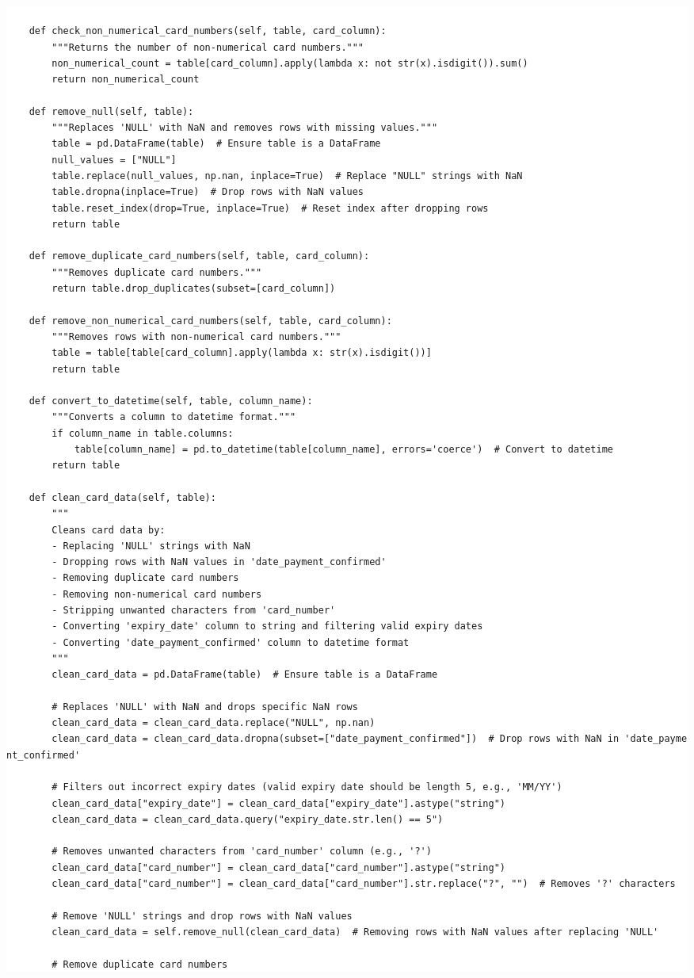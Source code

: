 ```

    def check_non_numerical_card_numbers(self, table, card_column):
        """Returns the number of non-numerical card numbers."""
        non_numerical_count = table[card_column].apply(lambda x: not str(x).isdigit()).sum()
        return non_numerical_count

    def remove_null(self, table):
        """Replaces 'NULL' with NaN and removes rows with missing values."""
        table = pd.DataFrame(table)  # Ensure table is a DataFrame
        null_values = ["NULL"]
        table.replace(null_values, np.nan, inplace=True)  # Replace "NULL" strings with NaN
        table.dropna(inplace=True)  # Drop rows with NaN values
        table.reset_index(drop=True, inplace=True)  # Reset index after dropping rows
        return table

    def remove_duplicate_card_numbers(self, table, card_column):
        """Removes duplicate card numbers."""
        return table.drop_duplicates(subset=[card_column])

    def remove_non_numerical_card_numbers(self, table, card_column):
        """Removes rows with non-numerical card numbers."""
        table = table[table[card_column].apply(lambda x: str(x).isdigit())]
        return table

    def convert_to_datetime(self, table, column_name):
        """Converts a column to datetime format."""
        if column_name in table.columns:
            table[column_name] = pd.to_datetime(table[column_name], errors='coerce')  # Convert to datetime
        return table

    def clean_card_data(self, table):
        """
        Cleans card data by:
        - Replacing 'NULL' strings with NaN
        - Dropping rows with NaN values in 'date_payment_confirmed'
        - Removing duplicate card numbers
        - Removing non-numerical card numbers
        - Stripping unwanted characters from 'card_number'
        - Converting 'expiry_date' column to string and filtering valid expiry dates
        - Converting 'date_payment_confirmed' column to datetime format
        """
        clean_card_data = pd.DataFrame(table)  # Ensure table is a DataFrame
        
        # Replaces 'NULL' with NaN and drops specific NaN rows
        clean_card_data = clean_card_data.replace("NULL", np.nan)
        clean_card_data = clean_card_data.dropna(subset=["date_payment_confirmed"])  # Drop rows with NaN in 'date_payment_confirmed'
        
        # Filters out incorrect expiry dates (valid expiry date should be length 5, e.g., 'MM/YY')
        clean_card_data["expiry_date"] = clean_card_data["expiry_date"].astype("string")
        clean_card_data = clean_card_data.query("expiry_date.str.len() == 5")
        
        # Removes unwanted characters from 'card_number' column (e.g., '?')
        clean_card_data["card_number"] = clean_card_data["card_number"].astype("string")
        clean_card_data["card_number"] = clean_card_data["card_number"].str.replace("?", "")  # Removes '?' characters
        
        # Remove 'NULL' strings and drop rows with NaN values
        clean_card_data = self.remove_null(clean_card_data)  # Removing rows with NaN values after replacing 'NULL'
        
        # Remove duplicate card numbers
```